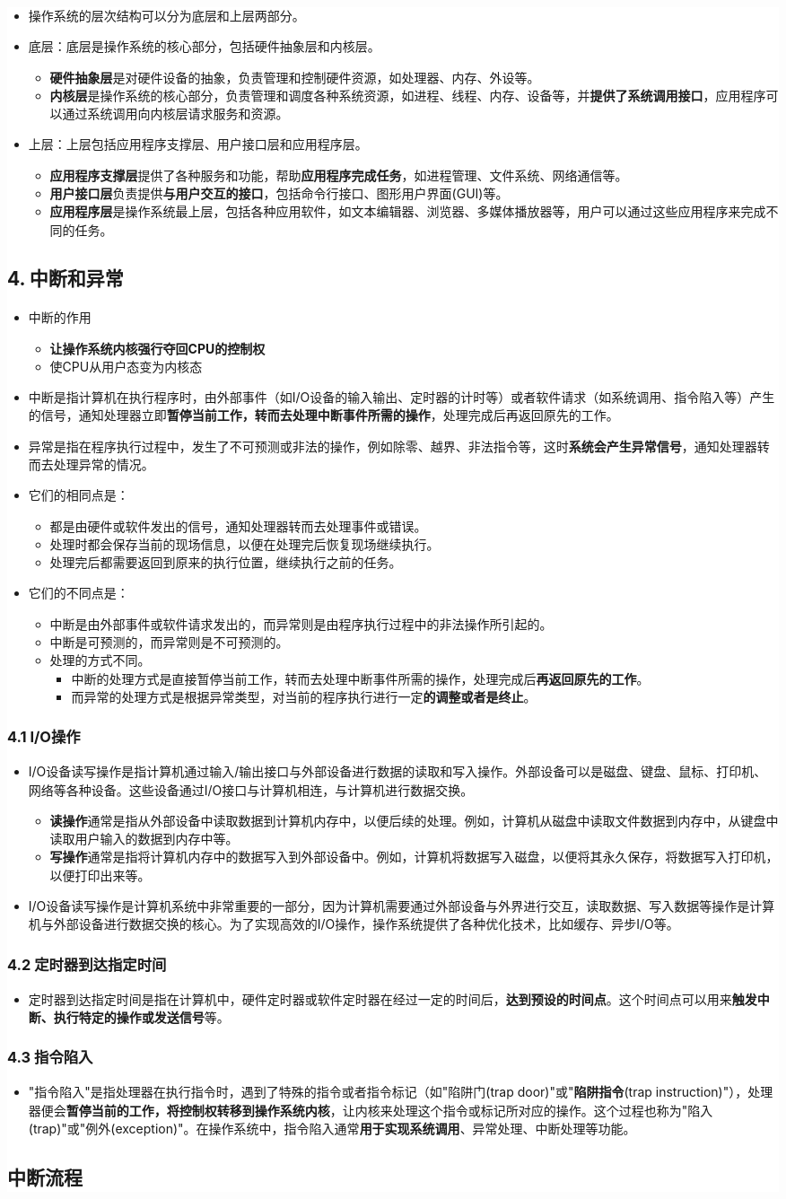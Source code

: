 - 操作系统的层次结构可以分为底层和上层两部分。

- 底层：底层是操作系统的核心部分，包括硬件抽象层和内核层。
  - **硬件抽象层**是对硬件设备的抽象，负责管理和控制硬件资源，如处理器、内存、外设等。
  - **内核层**是操作系统的核心部分，负责管理和调度各种系统资源，如进程、线程、内存、设备等，并**提供了系统调用接口**，应用程序可以通过系统调用向内核层请求服务和资源。

- 上层：上层包括应用程序支撑层、用户接口层和应用程序层。
  - **应用程序支撑层**提供了各种服务和功能，帮助**应用程序完成任务**，如进程管理、文件系统、网络通信等。
  - **用户接口层**负责提供**与用户交互的接口**，包括命令行接口、图形用户界面(GUI)等。
  - **应用程序层**是操作系统最上层，包括各种应用软件，如文本编辑器、浏览器、多媒体播放器等，用户可以通过这些应用程序来完成不同的任务。

## 4. 中断和异常

- 中断的作用
  - **让操作系统内核强行夺回CPU的控制权**
  - 使CPU从用户态变为内核态

- 中断是指计算机在执行程序时，由外部事件（如I/O设备的输入输出、定时器的计时等）或者软件请求（如系统调用、指令陷入等）产生的信号，通知处理器立即**暂停当前工作，转而去处理中断事件所需的操作**，处理完成后再返回原先的工作。
- 异常是指在程序执行过程中，发生了不可预测或非法的操作，例如除零、越界、非法指令等，这时**系统会产生异常信号**，通知处理器转而去处理异常的情况。

- 它们的相同点是：
  - 都是由硬件或软件发出的信号，通知处理器转而去处理事件或错误。
  - 处理时都会保存当前的现场信息，以便在处理完后恢复现场继续执行。
  - 处理完后都需要返回到原来的执行位置，继续执行之前的任务。

- 它们的不同点是：
  - 中断是由外部事件或软件请求发出的，而异常则是由程序执行过程中的非法操作所引起的。
  - 中断是可预测的，而异常则是不可预测的。
  - 处理的方式不同。
    - 中断的处理方式是直接暂停当前工作，转而去处理中断事件所需的操作，处理完成后**再返回原先的工作**。
    - 而异常的处理方式是根据异常类型，对当前的程序执行进行一定**的调整或者是终止**。

### 4.1 I/O操作

- I/O设备读写操作是指计算机通过输入/输出接口与外部设备进行数据的读取和写入操作。外部设备可以是磁盘、键盘、鼠标、打印机、网络等各种设备。这些设备通过I/O接口与计算机相连，与计算机进行数据交换。
  - **读操作**通常是指从外部设备中读取数据到计算机内存中，以便后续的处理。例如，计算机从磁盘中读取文件数据到内存中，从键盘中读取用户输入的数据到内存中等。
  - **写操作**通常是指将计算机内存中的数据写入到外部设备中。例如，计算机将数据写入磁盘，以便将其永久保存，将数据写入打印机，以便打印出来等。

- I/O设备读写操作是计算机系统中非常重要的一部分，因为计算机需要通过外部设备与外界进行交互，读取数据、写入数据等操作是计算机与外部设备进行数据交换的核心。为了实现高效的I/O操作，操作系统提供了各种优化技术，比如缓存、异步I/O等。

### 4.2 定时器到达指定时间

- 定时器到达指定时间是指在计算机中，硬件定时器或软件定时器在经过一定的时间后，**达到预设的时间点**。这个时间点可以用来**触发中断、执行特定的操作或发送信号**等。

### 4.3 指令陷入

- "指令陷入"是指处理器在执行指令时，遇到了特殊的指令或者指令标记（如"陷阱门(trap door)"或"**陷阱指令**(trap instruction)"），处理器便会**暂停当前的工作，将控制权转移到操作系统内核**，让内核来处理这个指令或标记所对应的操作。这个过程也称为"陷入(trap)"或"例外(exception)"。在操作系统中，指令陷入通常**用于实现系统调用**、异常处理、中断处理等功能。

## 中断流程

